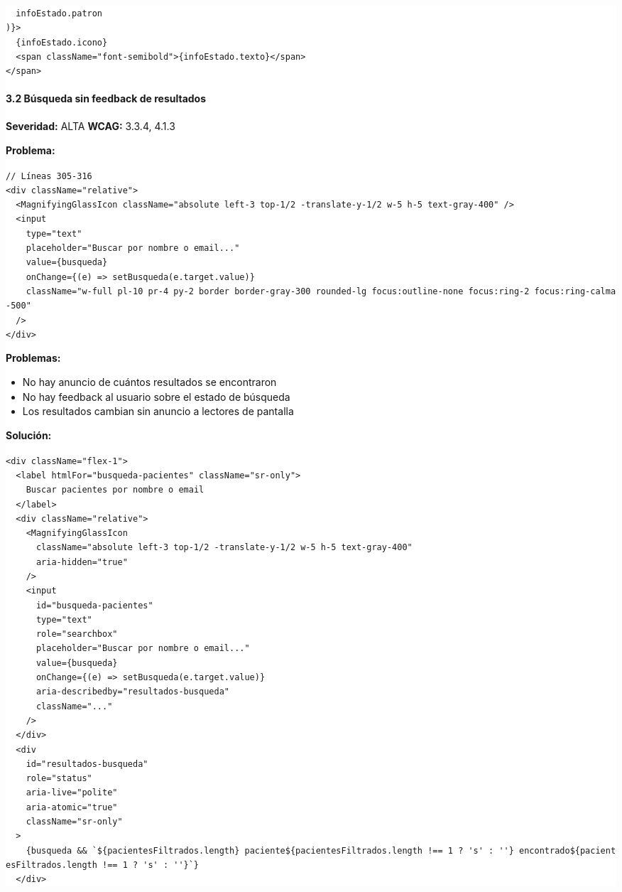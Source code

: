 ```tsx
  infoEstado.patron
)}>
  {infoEstado.icono}
  <span className="font-semibold">{infoEstado.texto}</span>
</span>
```

#### 3.2 Búsqueda sin feedback de resultados
**Severidad:** ALTA
**WCAG:** 3.3.4, 4.1.3

**Problema:**
```tsx
// Líneas 305-316
<div className="relative">
  <MagnifyingGlassIcon className="absolute left-3 top-1/2 -translate-y-1/2 w-5 h-5 text-gray-400" />
  <input
    type="text"
    placeholder="Buscar por nombre o email..."
    value={busqueda}
    onChange={(e) => setBusqueda(e.target.value)}
    className="w-full pl-10 pr-4 py-2 border border-gray-300 rounded-lg focus:outline-none focus:ring-2 focus:ring-calma-500"
  />
</div>
```

**Problemas:**
- No hay anuncio de cuántos resultados se encontraron
- No hay feedback al usuario sobre el estado de búsqueda
- Los resultados cambian sin anuncio a lectores de pantalla

**Solución:**
```tsx
<div className="flex-1">
  <label htmlFor="busqueda-pacientes" className="sr-only">
    Buscar pacientes por nombre o email
  </label>
  <div className="relative">
    <MagnifyingGlassIcon
      className="absolute left-3 top-1/2 -translate-y-1/2 w-5 h-5 text-gray-400"
      aria-hidden="true"
    />
    <input
      id="busqueda-pacientes"
      type="text"
      role="searchbox"
      placeholder="Buscar por nombre o email..."
      value={busqueda}
      onChange={(e) => setBusqueda(e.target.value)}
      aria-describedby="resultados-busqueda"
      className="..."
    />
  </div>
  <div
    id="resultados-busqueda"
    role="status"
    aria-live="polite"
    aria-atomic="true"
    className="sr-only"
  >
    {busqueda && `${pacientesFiltrados.length} paciente${pacientesFiltrados.length !== 1 ? 's' : ''} encontrado${pacientesFiltrados.length !== 1 ? 's' : ''}`}
  </div>
```